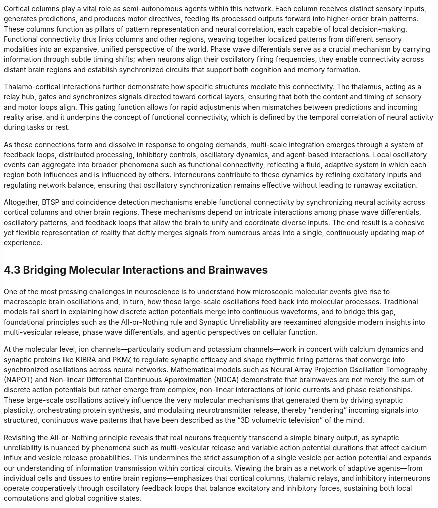 Cortical columns play a vital role as semi-autonomous agents within this network. Each column receives distinct sensory inputs, generates predictions, and produces motor directives, feeding its processed outputs forward into higher-order brain patterns. These columns function as pillars of pattern representation and neural correlation, each capable of local decision-making. Functional connectivity thus links columns and other regions, weaving together localized patterns from different sensory modalities into an expansive, unified perspective of the world. Phase wave differentials serve as a crucial mechanism by carrying information through subtle timing shifts; when neurons align their oscillatory firing frequencies, they enable connectivity across distant brain regions and establish synchronized circuits that support both cognition and memory formation.

Thalamo-cortical interactions further demonstrate how specific structures mediate this connectivity. The thalamus, acting as a relay hub, gates and synchronizes signals directed toward cortical layers, ensuring that both the content and timing of sensory and motor loops align. This gating function allows for rapid adjustments when mismatches between predictions and incoming reality arise, and it underpins the concept of functional connectivity, which is defined by the temporal correlation of neural activity during tasks or rest.

As these connections form and dissolve in response to ongoing demands, multi-scale integration emerges through a system of feedback loops, distributed processing, inhibitory controls, oscillatory dynamics, and agent-based interactions. Local oscillatory events can aggregate into broader phenomena such as functional connectivity, reflecting a fluid, adaptive system in which each region both influences and is influenced by others. Interneurons contribute to these dynamics by refining excitatory inputs and regulating network balance, ensuring that oscillatory synchronization remains effective without leading to runaway excitation.

Altogether, BTSP and coincidence detection mechanisms enable functional connectivity by synchronizing neural activity across cortical columns and other brain regions. These mechanisms depend on intricate interactions among phase wave differentials, oscillatory patterns, and feedback loops that allow the brain to unify and coordinate diverse inputs. The end result is a cohesive yet flexible representation of reality that deftly merges signals from numerous areas into a single, continuously updating map of experience.

## 4.3 Bridging Molecular Interactions and Brainwaves
One of the most pressing challenges in neuroscience is to understand how microscopic molecular events give rise to macroscopic brain oscillations and, in turn, how these large-scale oscillations feed back into molecular processes. Traditional models fall short in explaining how discrete action potentials merge into continuous waveforms, and to bridge this gap, foundational principles such as the All-or-Nothing rule and Synaptic Unreliability are reexamined alongside modern insights into multi-vesicular release, phase wave differentials, and agentic perspectives on cellular function.

At the molecular level, ion channels—particularly sodium and potassium channels—work in concert with calcium dynamics and synaptic proteins like KIBRA and PKMζ to regulate synaptic efficacy and shape rhythmic firing patterns that converge into synchronized oscillations across neural networks. Mathematical models such as Neural Array Projection Oscillation Tomography (NAPOT) and Non-linear Differential Continuous Approximation (NDCA) demonstrate that brainwaves are not merely the sum of discrete action potentials but rather emerge from complex, non-linear interactions of ionic currents and phase relationships. These large-scale oscillations actively influence the very molecular mechanisms that generated them by driving synaptic plasticity, orchestrating protein synthesis, and modulating neurotransmitter release, thereby “rendering” incoming signals into structured, continuous wave patterns that have been described as the “3D volumetric television” of the mind.

Revisiting the All-or-Nothing principle reveals that real neurons frequently transcend a simple binary output, as synaptic unreliability is nuanced by phenomena such as multi-vesicular release and variable action potential durations that affect calcium influx and vesicle release probabilities. This undermines the strict assumption of a single vesicle per action potential and expands our understanding of information transmission within cortical circuits. Viewing the brain as a network of adaptive agents—from individual cells and tissues to entire brain regions—emphasizes that cortical columns, thalamic relays, and inhibitory interneurons operate cooperatively through oscillatory feedback loops that balance excitatory and inhibitory forces, sustaining both local computations and global cognitive states.
